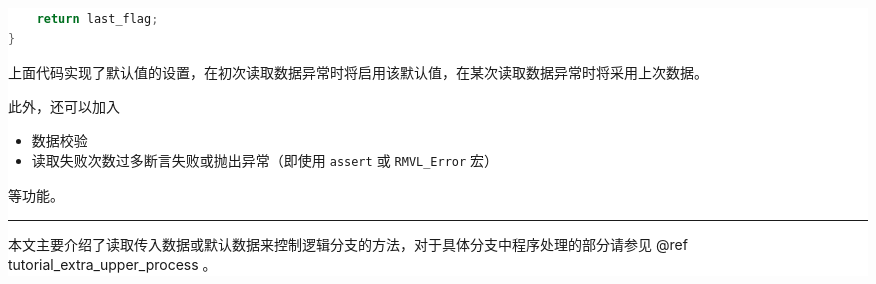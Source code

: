 ```cpp
    return last_flag;
}
```

上面代码实现了默认值的设置，在初次读取数据异常时将启用该默认值，在某次读取数据异常时将采用上次数据。

此外，还可以加入

- 数据校验
- 读取失败次数过多断言失败或抛出异常（即使用 `assert` 或 `RMVL_Error` 宏）

等功能。

------

本文主要介绍了读取传入数据或默认数据来控制逻辑分支的方法，对于具体分支中程序处理的部分请参见 @ref tutorial_extra_upper_process 。
